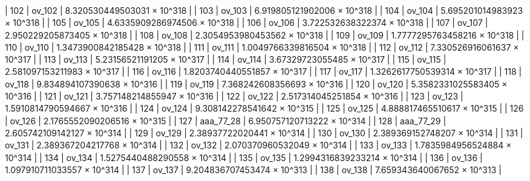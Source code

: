 | 102 | ov_102 | 8.320530449503031 × 10^318 |
| 103 | ov_103 | 6.919805121902006 × 10^318 |
| 104 | ov_104 | 5.695201014983923 × 10^318 |
| 105 | ov_105 | 4.6335909286974506 × 10^318 |
| 106 | ov_106 | 3.722532638322374 × 10^318 |
| 107 | ov_107 | 2.950229205873405 × 10^318 |
| 108 | ov_108 | 2.3054953980453562 × 10^318 |
| 109 | ov_109 | 1.7777295763458216 × 10^318 |
| 110 | ov_110 | 1.3473900842185428 × 10^318 |
| 111 | ov_111 | 1.0049766339816504 × 10^318 |
| 112 | ov_112 | 7.330526916061637 × 10^317 |
| 113 | ov_113 | 5.23156521191205 × 10^317 |
| 114 | ov_114 | 3.67329723055485 × 10^317 |
| 115 | ov_115 | 2.581097153211983 × 10^317 |
| 116 | ov_116 | 1.8203740440551857 × 10^317 |
| 117 | ov_117 | 1.3262617750539314 × 10^317 |
| 118 | ov_118 | 9.834894107390638 × 10^316 |
| 119 | ov_119 | 7.368242608356693 × 10^316 |
| 120 | ov_120 | 5.3582331025583405 × 10^316 |
| 121 | ov_121 | 3.757148214855947 × 10^316 |
| 122 | ov_122 | 2.517314045251854 × 10^316 |
| 123 | ov_123 | 1.5910814790594667 × 10^316 |
| 124 | ov_124 | 9.308142278541642 × 10^315 |
| 125 | ov_125 | 4.888817465510617 × 10^315 |
| 126 | ov_126 | 2.1765552090206516 × 10^315 |
| 127 | aaa_77_28 | 6.950757120713222 × 10^314 |
| 128 | aaa_77_29 | 2.605742109142127 × 10^314 |
| 129 | ov_129 | 2.38937722020441 × 10^314 |
| 130 | ov_130 | 2.389369152748207 × 10^314 |
| 131 | ov_131 | 2.389367204217768 × 10^314 |
| 132 | ov_132 | 2.070370960532049 × 10^314 |
| 133 | ov_133 | 1.7835984956524884 × 10^314 |
| 134 | ov_134 | 1.5275440488290558 × 10^314 |
| 135 | ov_135 | 1.2994316839233214 × 10^314 |
| 136 | ov_136 | 1.097910711033557 × 10^314 |
| 137 | ov_137 | 9.204836707453474 × 10^313 |
| 138 | ov_138 | 7.659343640067652 × 10^313 |